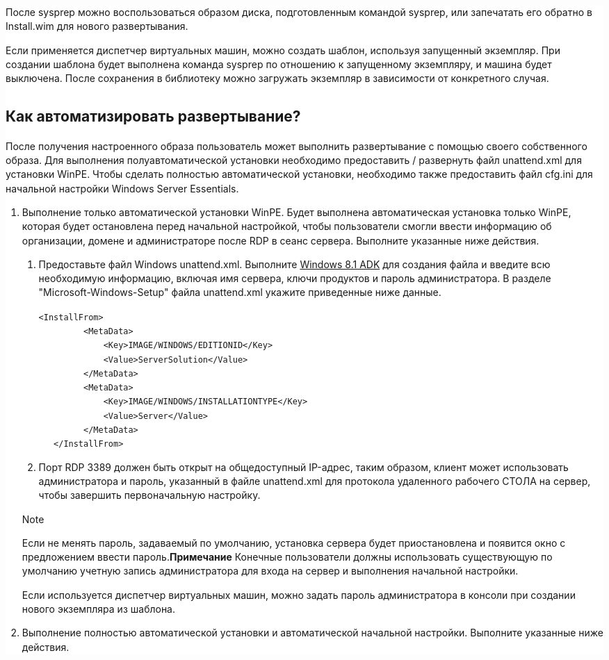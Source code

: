    После sysprep можно воспользоваться образом диска, подготовленным командой sysprep, или запечатать его обратно в Install.wim для нового развертывания.  
  
   Если применяется диспетчер виртуальных машин, можно создать шаблон, используя запущенный экземпляр. При создании шаблона будет выполнена команда sysprep по отношению к запущенному экземпляру, и машина будет выключена. После сохранения в библиотеку можно загружать экземпляр в зависимости от конкретного случая.  
  
##  <a name="BKMK_automatedeployment"></a> Как автоматизировать развертывание?  
 После получения настроенного образа пользователь может выполнить развертывание с помощью своего собственного образа. Для выполнения полуавтоматической установки необходимо предоставить / развернуть файл unattend.xml для установки WinPE. Чтобы сделать полностью автоматической установки, необходимо также предоставить файл cfg.ini для начальной настройки Windows Server Essentials.  
  
1. Выполнение только автоматической установки WinPE. Будет выполнена автоматическая установка только WinPE, которая будет остановлена перед начальной настройкой, чтобы пользователи смогли ввести информацию об организации, домене и администраторе после RDP в сеанс сервера. Выполните указанные ниже действия.  
  
   1.  Предоставьте файл Windows unattend.xml. Выполните [Windows 8.1 ADK](https://go.microsoft.com/fwlink/?LinkId=248694) для создания файла и введите всю необходимую информацию, включая имя сервера, ключи продуктов и пароль администратора. В разделе "Microsoft-Windows-Setup" файла unattend.xml укажите приведенные ниже данные.  
  
       ```  
       <InstallFrom>  
                <MetaData>  
                    <Key>IMAGE/WINDOWS/EDITIONID</Key>  
                    <Value>ServerSolution</Value>  
                </MetaData>  
                <MetaData>  
                    <Key>IMAGE/WINDOWS/INSTALLATIONTYPE</Key>  
                    <Value>Server</Value>  
                </MetaData>  
          </InstallFrom>  
       ```  
  
   2.  Порт RDP 3389 должен быть открыт на общедоступный IP-адрес, таким образом, клиент может использовать администратора и пароль, указанный в файле unattend.xml для протокола удаленного рабочего СТОЛА на сервер, чтобы завершить первоначальную настройку.  
  
   > [!NOTE]
   >  Если не менять пароль, задаваемый по умолчанию, установка сервера будет приостановлена и появится окно с предложением ввести пароль.**Примечание** Конечные пользователи должны использовать существующую по умолчанию учетную запись администратора для входа на сервер и выполнения начальной настройки.  
  
   Если используется диспетчер виртуальных машин, можно задать пароль администратора в консоли при создании нового экземпляра из шаблона.  
  
2. Выполнение полностью автоматической установки и автоматической начальной настройки. Выполните указанные ниже действия.  
  